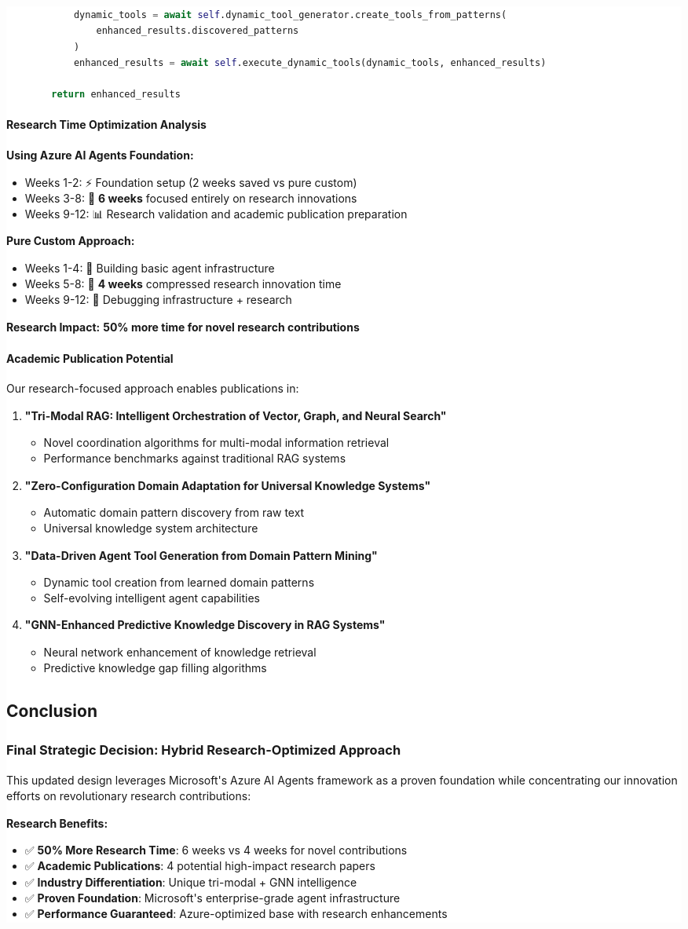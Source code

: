 ```python
            dynamic_tools = await self.dynamic_tool_generator.create_tools_from_patterns(
                enhanced_results.discovered_patterns
            )
            enhanced_results = await self.execute_dynamic_tools(dynamic_tools, enhanced_results)
        
        return enhanced_results
```

#### **Research Time Optimization Analysis**

**Using Azure AI Agents Foundation:**
- Weeks 1-2: ⚡ Foundation setup (2 weeks saved vs pure custom)
- Weeks 3-8: 🚀 **6 weeks** focused entirely on research innovations
- Weeks 9-12: 📊 Research validation and academic publication preparation

**Pure Custom Approach:**
- Weeks 1-4: 🔧 Building basic agent infrastructure
- Weeks 5-8: 🚀 **4 weeks** compressed research innovation time
- Weeks 9-12: 🐛 Debugging infrastructure + research

**Research Impact:** **50% more time for novel research contributions**

#### **Academic Publication Potential**

Our research-focused approach enables publications in:

1. **"Tri-Modal RAG: Intelligent Orchestration of Vector, Graph, and Neural Search"**
   - Novel coordination algorithms for multi-modal information retrieval
   - Performance benchmarks against traditional RAG systems

2. **"Zero-Configuration Domain Adaptation for Universal Knowledge Systems"**
   - Automatic domain pattern discovery from raw text
   - Universal knowledge system architecture

3. **"Data-Driven Agent Tool Generation from Domain Pattern Mining"**
   - Dynamic tool creation from learned domain patterns
   - Self-evolving intelligent agent capabilities

4. **"GNN-Enhanced Predictive Knowledge Discovery in RAG Systems"**
   - Neural network enhancement of knowledge retrieval
   - Predictive knowledge gap filling algorithms

## Conclusion

### **Final Strategic Decision: Hybrid Research-Optimized Approach**

This updated design leverages Microsoft's Azure AI Agents framework as a proven foundation while concentrating our innovation efforts on revolutionary research contributions:

**Research Benefits:**
- ✅ **50% More Research Time**: 6 weeks vs 4 weeks for novel contributions
- ✅ **Academic Publications**: 4 potential high-impact research papers
- ✅ **Industry Differentiation**: Unique tri-modal + GNN intelligence
- ✅ **Proven Foundation**: Microsoft's enterprise-grade agent infrastructure
- ✅ **Performance Guaranteed**: Azure-optimized base with research enhancements
